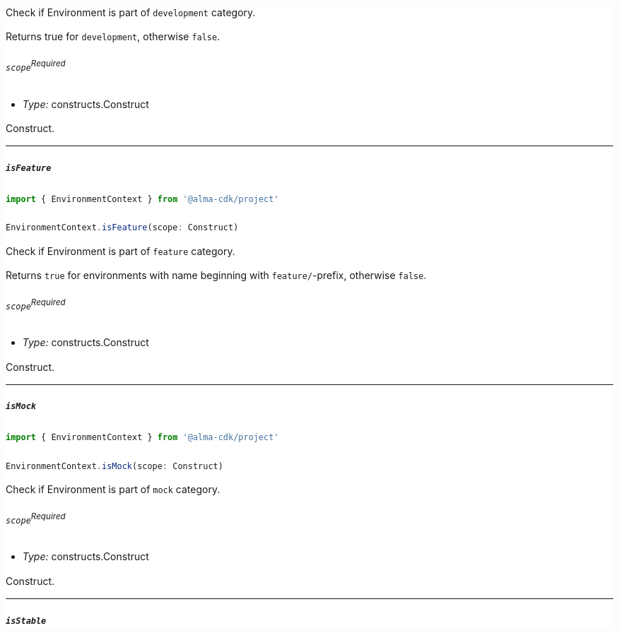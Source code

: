 Check if Environment is part of `development` category.

Returns true for `development`, otherwise `false`.

###### `scope`<sup>Required</sup> <a name="scope" id="@alma-cdk/project.EnvironmentContext.isDevelopment.parameter.scope"></a>

- *Type:* constructs.Construct

Construct.

---

##### `isFeature` <a name="isFeature" id="@alma-cdk/project.EnvironmentContext.isFeature"></a>

```typescript
import { EnvironmentContext } from '@alma-cdk/project'

EnvironmentContext.isFeature(scope: Construct)
```

Check if Environment is part of `feature` category.

Returns `true` for environments with name beginning with `feature/`-prefix, otherwise `false`.

###### `scope`<sup>Required</sup> <a name="scope" id="@alma-cdk/project.EnvironmentContext.isFeature.parameter.scope"></a>

- *Type:* constructs.Construct

Construct.

---

##### `isMock` <a name="isMock" id="@alma-cdk/project.EnvironmentContext.isMock"></a>

```typescript
import { EnvironmentContext } from '@alma-cdk/project'

EnvironmentContext.isMock(scope: Construct)
```

Check if Environment is part of `mock` category.

###### `scope`<sup>Required</sup> <a name="scope" id="@alma-cdk/project.EnvironmentContext.isMock.parameter.scope"></a>

- *Type:* constructs.Construct

Construct.

---

##### `isStable` <a name="isStable" id="@alma-cdk/project.EnvironmentContext.isStable"></a>
